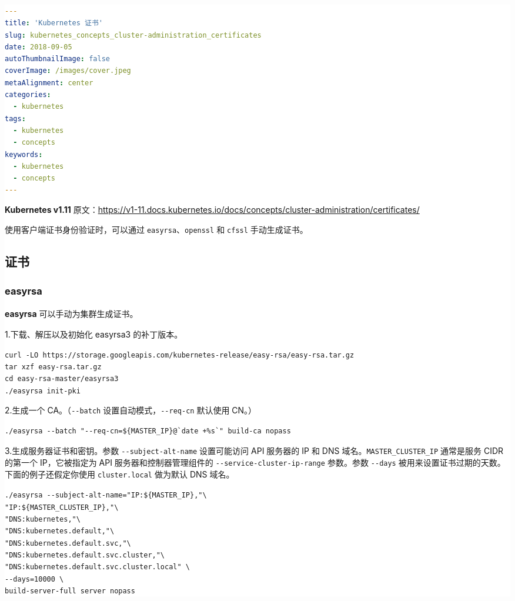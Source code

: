```yaml
---
title: 'Kubernetes 证书'
slug: kubernetes_concepts_cluster-administration_certificates
date: 2018-09-05
autoThumbnailImage: false
coverImage: /images/cover.jpeg
metaAlignment: center
categories:
  - kubernetes
tags:
  - kubernetes
  - concepts
keywords:
  - kubernetes
  - concepts
---
```


**Kubernetes v1.11** 原文：https://v1-11.docs.kubernetes.io/docs/concepts/cluster-administration/certificates/

使用客户端证书身份验证时，可以通过 `easyrsa`、`openssl` 和 `cfssl` 手动生成证书。



## 证书

### easyrsa

**easyrsa** 可以手动为集群生成证书。

1.下载、解压以及初始化 easyrsa3 的补丁版本。

```shell
curl -LO https://storage.googleapis.com/kubernetes-release/easy-rsa/easy-rsa.tar.gz
tar xzf easy-rsa.tar.gz
cd easy-rsa-master/easyrsa3
./easyrsa init-pki
```

2.生成一个 CA。（`--batch` 设置自动模式，`--req-cn` 默认使用 CN。）

```shell
./easyrsa --batch "--req-cn=${MASTER_IP}@`date +%s`" build-ca nopass
```

3.生成服务器证书和密钥。参数 `--subject-alt-name` 设置可能访问 API 服务器的 IP 和 DNS 域名。`MASTER_CLUSTER_IP` 通常是服务 CIDR 的第一个 IP，它被指定为 API 服务器和控制器管理组件的 `--service-cluster-ip-range` 参数。参数 `--days` 被用来设置证书过期的天数。下面的例子还假定你使用 `cluster.local` 做为默认 DNS 域名。

```shell
./easyrsa --subject-alt-name="IP:${MASTER_IP},"\
"IP:${MASTER_CLUSTER_IP},"\
"DNS:kubernetes,"\
"DNS:kubernetes.default,"\
"DNS:kubernetes.default.svc,"\
"DNS:kubernetes.default.svc.cluster,"\
"DNS:kubernetes.default.svc.cluster.local" \
--days=10000 \
build-server-full server nopass
```
